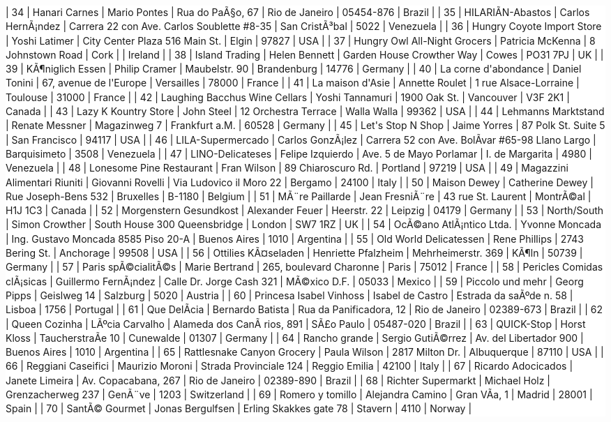 | 34 | Hanari Carnes | Mario Pontes | Rua do PaÃ§o, 67 | Rio de Janeiro | 05454-876 | Brazil |
| 35 | HILARIÃN-Abastos | Carlos HernÃ¡ndez | Carrera 22 con Ave. Carlos Soublette #8-35 | San CristÃ³bal | 5022 | Venezuela |
| 36 | Hungry Coyote Import Store | Yoshi Latimer | City Center Plaza 516 Main St. | Elgin | 97827 | USA |
| 37 | Hungry Owl All-Night Grocers | Patricia McKenna | 8 Johnstown Road | Cork |  | Ireland |
| 38 | Island Trading | Helen Bennett | Garden House Crowther Way | Cowes | PO31 7PJ | UK |
| 39 | KÃ¶niglich Essen | Philip Cramer | Maubelstr. 90 | Brandenburg | 14776 | Germany |
| 40 | La corne d'abondance | Daniel Tonini | 67, avenue de l'Europe | Versailles | 78000 | France |
| 41 | La maison d'Asie | Annette Roulet | 1 rue Alsace-Lorraine | Toulouse | 31000 | France |
| 42 | Laughing Bacchus Wine Cellars | Yoshi Tannamuri | 1900 Oak St. | Vancouver | V3F 2K1 | Canada |
| 43 | Lazy K Kountry Store | John Steel | 12 Orchestra Terrace | Walla Walla | 99362 | USA |
| 44 | Lehmanns Marktstand | Renate Messner | Magazinweg 7 | Frankfurt a.M. | 60528 | Germany |
| 45 | Let's Stop N Shop | Jaime Yorres | 87 Polk St. Suite 5 | San Francisco | 94117 | USA |
| 46 | LILA-Supermercado | Carlos GonzÃ¡lez | Carrera 52 con Ave. BolÃ­var #65-98 Llano Largo | Barquisimeto | 3508 | Venezuela |
| 47 | LINO-Delicateses | Felipe Izquierdo | Ave. 5 de Mayo Porlamar | I. de Margarita | 4980 | Venezuela |
| 48 | Lonesome Pine Restaurant | Fran Wilson | 89 Chiaroscuro Rd. | Portland | 97219 | USA |
| 49 | Magazzini Alimentari Riuniti | Giovanni Rovelli | Via Ludovico il Moro 22 | Bergamo | 24100 | Italy |
| 50 | Maison Dewey | Catherine Dewey | Rue Joseph-Bens 532 | Bruxelles | B-1180 | Belgium |
| 51 | MÃ¨re Paillarde | Jean FresniÃ¨re | 43 rue St. Laurent | MontrÃ©al | H1J 1C3 | Canada |
| 52 | Morgenstern Gesundkost | Alexander Feuer | Heerstr. 22 | Leipzig | 04179 | Germany |
| 53 | North/South | Simon Crowther | South House 300 Queensbridge | London | SW7 1RZ | UK |
| 54 | OcÃ©ano AtlÃ¡ntico Ltda. | Yvonne Moncada | Ing. Gustavo Moncada 8585 Piso 20-A | Buenos Aires | 1010 | Argentina |
| 55 | Old World Delicatessen | Rene Phillips | 2743 Bering St. | Anchorage | 99508 | USA |
| 56 | Ottilies KÃ¤seladen | Henriette Pfalzheim | Mehrheimerstr. 369 | KÃ¶ln | 50739 | Germany |
| 57 | Paris spÃ©cialitÃ©s | Marie Bertrand | 265, boulevard Charonne | Paris | 75012 | France |
| 58 | Pericles Comidas clÃ¡sicas | Guillermo FernÃ¡ndez | Calle Dr. Jorge Cash 321 | MÃ©xico D.F. | 05033 | Mexico |
| 59 | Piccolo und mehr | Georg Pipps | Geislweg 14 | Salzburg | 5020 | Austria |
| 60 | Princesa Isabel Vinhoss | Isabel de Castro | Estrada da saÃºde n. 58 | Lisboa | 1756 | Portugal |
| 61 | Que DelÃ­cia | Bernardo Batista | Rua da Panificadora, 12 | Rio de Janeiro | 02389-673 | Brazil |
| 62 | Queen Cozinha | LÃºcia Carvalho | Alameda dos CanÃ rios, 891 | SÃ£o Paulo | 05487-020 | Brazil |
| 63 | QUICK-Stop | Horst Kloss | TaucherstraÃe 10 | Cunewalde | 01307 | Germany |
| 64 | Rancho grande | Sergio GutiÃ©rrez | Av. del Libertador 900 | Buenos Aires | 1010 | Argentina |
| 65 | Rattlesnake Canyon Grocery | Paula Wilson | 2817 Milton Dr. | Albuquerque | 87110 | USA |
| 66 | Reggiani Caseifici | Maurizio Moroni | Strada Provinciale 124 | Reggio Emilia | 42100 | Italy |
| 67 | Ricardo Adocicados | Janete Limeira | Av. Copacabana, 267 | Rio de Janeiro | 02389-890 | Brazil |
| 68 | Richter Supermarkt | Michael Holz | Grenzacherweg 237 | GenÃ¨ve | 1203 | Switzerland |
| 69 | Romero y tomillo | Alejandra Camino | Gran VÃ­a, 1 | Madrid | 28001 | Spain |
| 70 | SantÃ© Gourmet | Jonas Bergulfsen | Erling Skakkes gate 78 | Stavern | 4110 | Norway |
